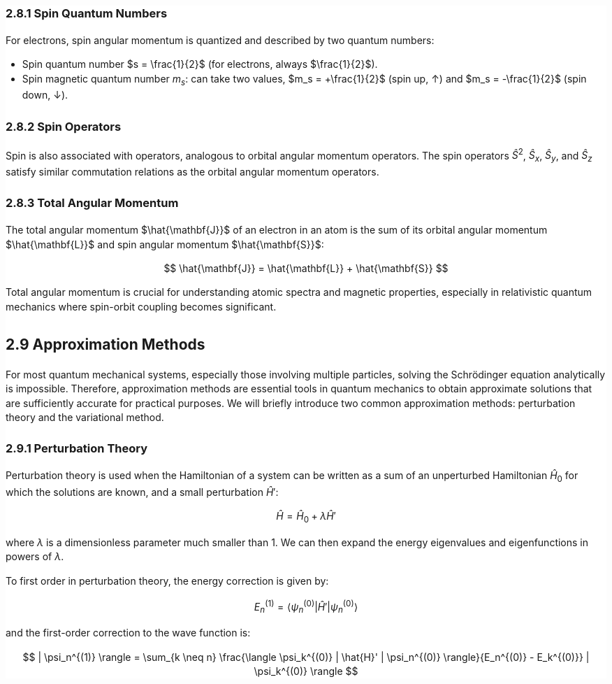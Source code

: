 ### 2.8.1 Spin Quantum Numbers

For electrons, spin angular momentum is quantized and described by two quantum numbers:
- Spin quantum number $s = \frac{1}{2}$ (for electrons, always $\frac{1}{2}$).
- Spin magnetic quantum number $m_s$: can take two values, $m_s = +\frac{1}{2}$ (spin up, $\uparrow$) and $m_s = -\frac{1}{2}$ (spin down, $\downarrow$).

### 2.8.2 Spin Operators

Spin is also associated with operators, analogous to orbital angular momentum operators. The spin operators $\hat{S}^2$, $\hat{S}_x$, $\hat{S}_y$, and $\hat{S}_z$ satisfy similar commutation relations as the orbital angular momentum operators.

### 2.8.3 Total Angular Momentum

The total angular momentum $\hat{\mathbf{J}}$ of an electron in an atom is the sum of its orbital angular momentum $\hat{\mathbf{L}}$ and spin angular momentum $\hat{\mathbf{S}}$:

$$
\hat{\mathbf{J}} = \hat{\mathbf{L}} + \hat{\mathbf{S}}
$$

Total angular momentum is crucial for understanding atomic spectra and magnetic properties, especially in relativistic quantum mechanics where spin-orbit coupling becomes significant.

## 2.9 Approximation Methods

For most quantum mechanical systems, especially those involving multiple particles, solving the Schrödinger equation analytically is impossible. Therefore, approximation methods are essential tools in quantum mechanics to obtain approximate solutions that are sufficiently accurate for practical purposes. We will briefly introduce two common approximation methods: perturbation theory and the variational method.

### 2.9.1 Perturbation Theory

Perturbation theory is used when the Hamiltonian of a system can be written as a sum of an unperturbed Hamiltonian $\hat{H}_0$ for which the solutions are known, and a small perturbation $\hat{H}'$:

$$
\hat{H} = \hat{H}_0 + \lambda\hat{H}'
$$

where $\lambda$ is a dimensionless parameter much smaller than 1. We can then expand the energy eigenvalues and eigenfunctions in powers of $\lambda$.

To first order in perturbation theory, the energy correction is given by:

$$
E_n^{(1)} = \langle \psi_n^{(0)} | \hat{H}' | \psi_n^{(0)} \rangle
$$

and the first-order correction to the wave function is:

$$
| \psi_n^{(1)} \rangle = \sum_{k \neq n} \frac{\langle \psi_k^{(0)} | \hat{H}' | \psi_n^{(0)} \rangle}{E_n^{(0)} - E_k^{(0)}} | \psi_k^{(0)} \rangle
$$
